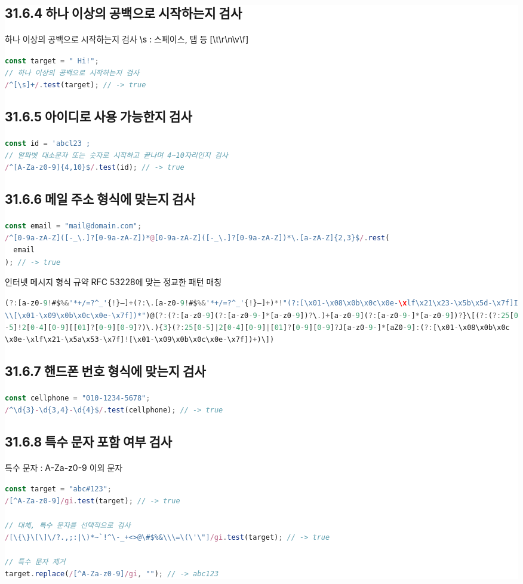 ## 31.6.4 하나 이상의 공백으로 시작하는지 검사

하나 이상의 공백으로 시작하는지 검사
\s : 스페이스, 탭 등 [\t\r\n\v\f]

```js
const target = " Hi!";
// 하나 이상의 공백으로 시작하는지 검사
/^[\s]+/.test(target); // -> true
```

## 31.6.5 아이디로 사용 가능한지 검사

```js
const id = 'abcl23 ;
// 알파벳 대소문자 또는 숫자로 시작하고 끝나며 4~10자리인지 검사
/^[A-Za-z0-9]{4,10}$/.test(id); // -> true
```

## 31.6.6 메일 주소 형식에 맞는지 검사

```js
const email = "mail@domain.com";
/^[0-9a-zA-Z]([-_\.]?[0-9a-zA-Z])*@[0-9a-zA-Z]([-_\.]?[0-9a-zA-Z])*\.[a-zA-Z]{2,3}$/.rest(
  email
); // -> true
```

인터넷 메시지 형식 규약 RFC 53228에 맞는 정교한 패턴 매칭

```js
(?:[a-z0-9!#$%&'*+/=?^_'{!}—]+(?:\.[a-z0-9!#$%&'*+/=?^_'{!}—]+)*!"(?:[\x01-\x08\x0b\x0c\x0e-\xlf\x21\x23-\x5b\x5d-\x7f]I\\[\x01-\x09\x0b\x0c\x0e-\x7f])*")@(?:(?:[a-z0-9](?:[a-z0-9-]*[a-z0-9])?\.)+[a-z0-9](?:[a-z0-9-]*[a-z0-9])?}\[(?:(?:25[0-5]!2[0-4][0-9][[01]?[0-9][0-9]?)\.){3}(?:25[0-5]|2[0-4][0-9]|[01]?[0-9][0-9]?J[a-z0-9-]*[aZ0-9]:(?:[\x01-\x08\x0b\x0c\x0e-\xlf\x21-\x5a\x53-\x7f]![\x01-\x09\x0b\x0c\x0e-\x7f])+)\])
```

## 31.6.7 핸드폰 번호 형식에 맞는지 검사

```js
const cellphone = "010-1234-5678";
/^\d{3}-\d{3,4}-\d{4}$/.test(cellphone); // -> true
```

## 31.6.8 특수 문자 포함 여부 검사

특수 문자 : A-Za-z0-9 이외 문자

```js
const target = "abc#123";
/[^A-Za-z0-9]/gi.test(target); // -> true

// 대체, 특수 문자를 선택적으로 검사
/[\{\}\[\]\/?.,;:|\)*~`!^\-_+<>@\#$%&\\\=\(\'\"]/gi.test(target); // -> true

// 특수 문자 제거
target.replace(/[^A-Za-z0-9]/gi, ""); // -> abc123
```
